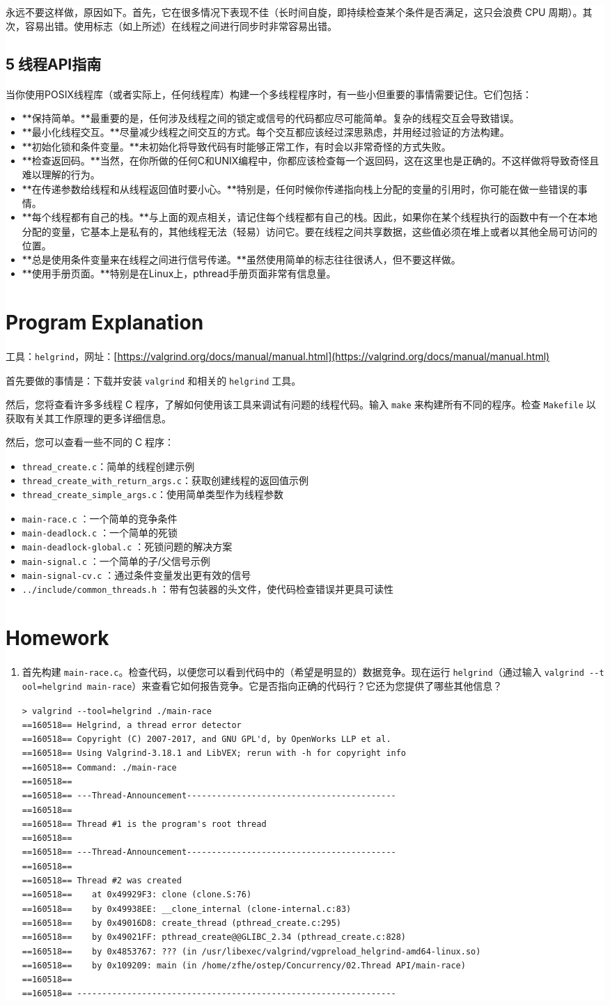 永远不要这样做，原因如下。首先，它在很多情况下表现不佳（长时间自旋，即持续检查某个条件是否满足，这只会浪费 CPU 周期）。其次，容易出错。使用标志（如上所述）在线程之间进行同步时非常容易出错。

## 5 线程API指南

当你使用POSIX线程库（或者实际上，任何线程库）构建一个多线程程序时，有一些小但重要的事情需要记住。它们包括：

- **保持简单。**最重要的是，任何涉及线程之间的锁定或信号的代码都应尽可能简单。复杂的线程交互会导致错误。
- **最小化线程交互。**尽量减少线程之间交互的方式。每个交互都应该经过深思熟虑，并用经过验证的方法构建。
- **初始化锁和条件变量。**未初始化将导致代码有时能够正常工作，有时会以非常奇怪的方式失败。
- **检查返回码。**当然，在你所做的任何C和UNIX编程中，你都应该检查每一个返回码，这在这里也是正确的。不这样做将导致奇怪且难以理解的行为。
- **在传递参数给线程和从线程返回值时要小心。**特别是，任何时候你传递指向栈上分配的变量的引用时，你可能在做一些错误的事情。
- **每个线程都有自己的栈。**与上面的观点相关，请记住每个线程都有自己的栈。因此，如果你在某个线程执行的函数中有一个在本地分配的变量，它基本上是私有的，其他线程无法（轻易）访问它。要在线程之间共享数据，这些值必须在堆上或者以其他全局可访问的位置。
- **总是使用条件变量来在线程之间进行信号传递。**虽然使用简单的标志往往很诱人，但不要这样做。
- **使用手册页面。**特别是在Linux上，pthread手册页面非常有信息量。

# Program Explanation

工具：`helgrind`，网址：[https://valgrind.org/docs/manual/manual.html](https://valgrind.org/docs/manual/manual.html)

首先要做的事情是：下载并安装 `valgrind` 和相关的 `helgrind` 工具。

然后，您将查看许多多线程 C 程序，了解如何使用该工具来调试有问题的线程代码。输入 `make` 来构建所有不同的程序。检查 `Makefile` 以获取有关其工作原理的更多详细信息。

然后，您可以查看一些不同的 C 程序：

* `thread_create.c`：简单的线程创建示例
* `thread_create_with_return_args.c`：获取创建线程的返回值示例
* `thread_create_simple_args.c`：使用简单类型作为线程参数

- `main-race.c` ：一个简单的竞争条件
- `main-deadlock.c` ：一个简单的死锁
- `main-deadlock-global.c` ：死锁问题的解决方案
- `main-signal.c` ：一个简单的子/父信号示例
- `main-signal-cv.c` ：通过条件变量发出更有效的信号
- `../include/common_threads.h` ：带有包装器的头文件，使代码检查错误并更具可读性

# Homework

1. 首先构建 `main-race.c`。检查代码，以便您可以看到代码中的（希望是明显的）数据竞争。现在运行 `helgrind`（通过输入 `valgrind --tool=helgrind main-race`）来查看它如何报告竞争。它是否指向正确的代码行？它还为您提供了哪些其他信息？

	```shell
	> valgrind --tool=helgrind ./main-race
	==160518== Helgrind, a thread error detector
	==160518== Copyright (C) 2007-2017, and GNU GPL'd, by OpenWorks LLP et al.
	==160518== Using Valgrind-3.18.1 and LibVEX; rerun with -h for copyright info
	==160518== Command: ./main-race
	==160518==
	==160518== ---Thread-Announcement------------------------------------------
	==160518==
	==160518== Thread #1 is the program's root thread
	==160518==
	==160518== ---Thread-Announcement------------------------------------------
	==160518==
	==160518== Thread #2 was created
	==160518==    at 0x49929F3: clone (clone.S:76)
	==160518==    by 0x49938EE: __clone_internal (clone-internal.c:83)
	==160518==    by 0x49016D8: create_thread (pthread_create.c:295)
	==160518==    by 0x49021FF: pthread_create@@GLIBC_2.34 (pthread_create.c:828)
	==160518==    by 0x4853767: ??? (in /usr/libexec/valgrind/vgpreload_helgrind-amd64-linux.so)
	==160518==    by 0x109209: main (in /home/zfhe/ostep/Concurrency/02.Thread API/main-race)
	==160518==
	==160518== ----------------------------------------------------------------